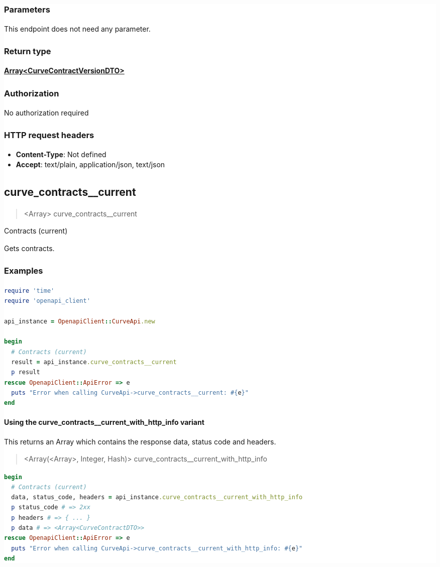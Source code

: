 ### Parameters

This endpoint does not need any parameter.

### Return type

[**Array&lt;CurveContractVersionDTO&gt;**](CurveContractVersionDTO.md)

### Authorization

No authorization required

### HTTP request headers

- **Content-Type**: Not defined
- **Accept**: text/plain, application/json, text/json


## curve_contracts__current

> <Array<CurveContractDTO>> curve_contracts__current

Contracts (current)

Gets contracts.

### Examples

```ruby
require 'time'
require 'openapi_client'

api_instance = OpenapiClient::CurveApi.new

begin
  # Contracts (current)
  result = api_instance.curve_contracts__current
  p result
rescue OpenapiClient::ApiError => e
  puts "Error when calling CurveApi->curve_contracts__current: #{e}"
end
```

#### Using the curve_contracts__current_with_http_info variant

This returns an Array which contains the response data, status code and headers.

> <Array(<Array<CurveContractDTO>>, Integer, Hash)> curve_contracts__current_with_http_info

```ruby
begin
  # Contracts (current)
  data, status_code, headers = api_instance.curve_contracts__current_with_http_info
  p status_code # => 2xx
  p headers # => { ... }
  p data # => <Array<CurveContractDTO>>
rescue OpenapiClient::ApiError => e
  puts "Error when calling CurveApi->curve_contracts__current_with_http_info: #{e}"
end
```

